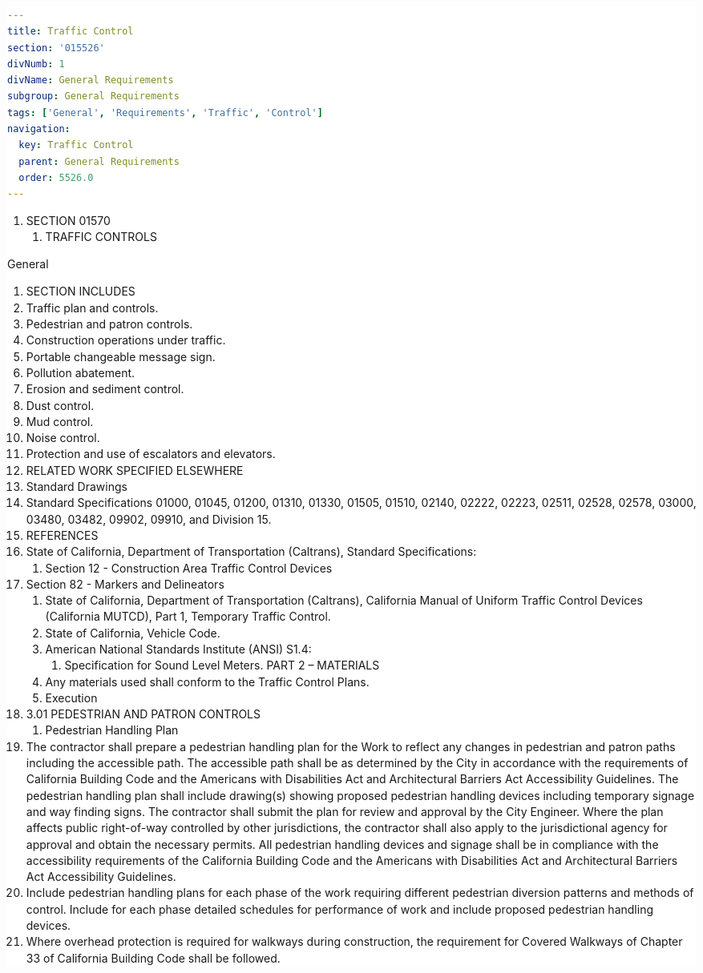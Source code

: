 ```yaml
---
title: Traffic Control
section: '015526'
divNumb: 1
divName: General Requirements
subgroup: General Requirements
tags: ['General', 'Requirements', 'Traffic', 'Control']
navigation:
  key: Traffic Control
  parent: General Requirements
  order: 5526.0
---
```


1. SECTION 01570
   1. TRAFFIC CONTROLS

General
01. SECTION INCLUDES
   1. Traffic plan and controls.
   1. Pedestrian and patron controls.
   1. Construction operations under traffic.
   1. Portable changeable message sign.
   1. Pollution abatement.
   1. Erosion and sediment control.
   1. Dust control.
   1. Mud control.
   1. Noise control.
   1. Protection and use of escalators and elevators.
02. RELATED WORK SPECIFIED ELSEWHERE
   1. Standard Drawings
2. Standard Specifications 01000, 01045, 01200, 01310, 01330, 01505, 01510, 02140, 02222, 02223, 02511, 02528, 02578, 03000, 03480, 03482, 09902, 09910, and Division 15.
03. REFERENCES
   1. State of California, Department of Transportation (Caltrans), Standard Specifications:
      1. Section 12 - Construction Area Traffic Control Devices
2. Section 82 - Markers and Delineators
   1. State of California, Department of Transportation (Caltrans), California Manual of Uniform Traffic Control Devices (California MUTCD), Part 1, Temporary Traffic Control.
   1. State of California, Vehicle Code.
   1. American National Standards Institute (ANSI) S1.4:
      1. Specification for Sound Level Meters.
PART 2 – MATERIALS
   1. Any materials used shall conform to the Traffic Control Plans. 
   1. Execution
1. 3.01 PEDESTRIAN AND PATRON CONTROLS
   1. Pedestrian Handling Plan
1. The contractor shall prepare a pedestrian handling plan for the Work to reflect any changes in pedestrian and patron paths including the accessible path. The accessible path shall be as determined by the City in accordance with the requirements of California Building Code and the Americans with Disabilities Act and Architectural Barriers Act Accessibility Guidelines. The pedestrian handling plan shall include drawing(s) showing proposed pedestrian handling devices including temporary signage and way finding signs. The contractor shall submit the plan for review and approval by the City Engineer. Where the plan affects public right-of-way controlled by other jurisdictions, the contractor shall also apply to the jurisdictional agency for approval and obtain the necessary permits. All pedestrian handling devices and signage shall be in compliance with the accessibility requirements of the California Building Code and the Americans with Disabilities Act and Architectural Barriers Act Accessibility Guidelines. 
2. Include pedestrian handling plans for each phase of the work requiring different pedestrian diversion patterns and methods of control. Include for each phase detailed schedules for performance of work and include proposed pedestrian handling devices. 
3. Where overhead protection is required for walkways during construction, the requirement for Covered Walkways of Chapter 33 of California Building Code shall be followed.